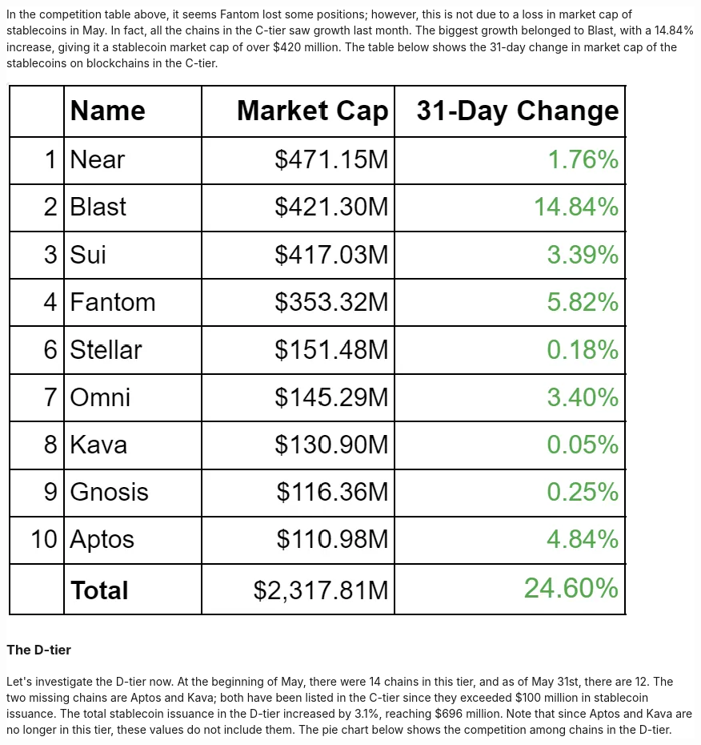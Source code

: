 In the competition table above, it seems Fantom lost some positions; however, this is not due to a loss in market cap of stablecoins in May. In fact, all the chains in the C-tier saw growth last month. The biggest growth belonged to Blast, with a 14.84% increase, giving it a stablecoin market cap of over $420 million. The table below shows the 31-day change in market cap of the stablecoins on blockchains in the C-tier.

![image](./images/monthly1-16.webp)

### The D-tier

Let's investigate the D-tier now. At the beginning of May, there were 14 chains in this tier, and as of May 31st, there are 12. The two missing chains are Aptos and Kava; both have been listed in the C-tier since they exceeded $100 million in stablecoin issuance. The total stablecoin issuance in the D-tier increased by 3.1%, reaching $696 million. Note that since Aptos and Kava are no longer in this tier, these values do not include them. The pie chart below shows the competition among chains in the D-tier.
